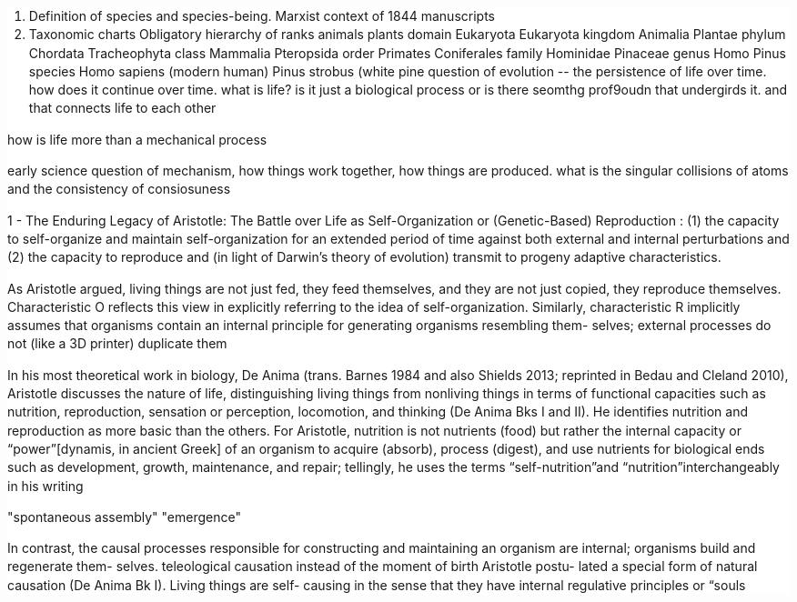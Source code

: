 



   1.  Definition of species and species-being.  Marxist context of 1844 manuscripts
   2. Taxonomic charts 
Obligatory hierarchy of ranks
animals	plants
domain	Eukaryota	Eukaryota
kingdom	Animalia	Plantae
phylum	Chordata	Tracheophyta
class	Mammalia	Pteropsida
order	Primates	Coniferales
family	Hominidae	Pinaceae
genus	Homo	Pinus
species	Homo sapiens (modern human)	Pinus strobus (white pine
question of evolution -- the persistence of life over time.  how does it continue over time.  what is life? is it just a biological process or is there seomthg prof9oudn that undergirds it.  and that connects life to each other 

how is life more than a mechanical process 

early science question of mechanism, how things work together, how things are produced.  what is the singular collisions of atoms and the consistency of consiosuness


1 - The Enduring Legacy of Aristotle: The Battle over Life as Self-Organization or (Genetic-Based) Reproduction
: (1) the capacity to
self-organize and maintain self-organization for an extended period of time against
both external and internal perturbations and (2) the capacity to reproduce and (in
light of Darwin’s theory of evolution) transmit to progeny adaptive characteristics.

As Aristotle argued, living
things are not just fed, they feed themselves, and they are not just copied, they
reproduce themselves.  Characteristic O reflects this view in explicitly referring to
the idea of self-organization. Similarly, characteristic R implicitly assumes that
organisms contain an internal principle for generating organisms resembling them-
selves; external processes do not (like a 3D printer) duplicate them

In his most theoretical work in biology, De Anima (trans. Barnes 1984 and
also Shields 2013; reprinted in Bedau and Cleland 2010), Aristotle discusses the
nature of life, distinguishing living things from nonliving things in terms of
functional capacities such as nutrition, reproduction, sensation or perception,
locomotion, and thinking (De Anima Bks I and II). He identifies nutrition and
reproduction as more basic than the others. For Aristotle, nutrition is not nutrients
(food) but rather the internal capacity or “power”[dynamis, in ancient Greek] of
an organism to acquire (absorb), process (digest), and use nutrients for biological
ends such as development, growth, maintenance, and repair; tellingly, he uses the
terms “self-nutrition”and “nutrition”interchangeably in his writing

"spontaneous assembly" "emergence"

In contrast, the causal processes responsible for constructing
and maintaining an organism are internal; organisms build and regenerate them-
selves.
teleological causation instead of the moment of birth
Aristotle postu-
lated a special form of natural causation (De Anima Bk I). Living things are self-
causing in the sense that they have internal regulative principles or “souls
